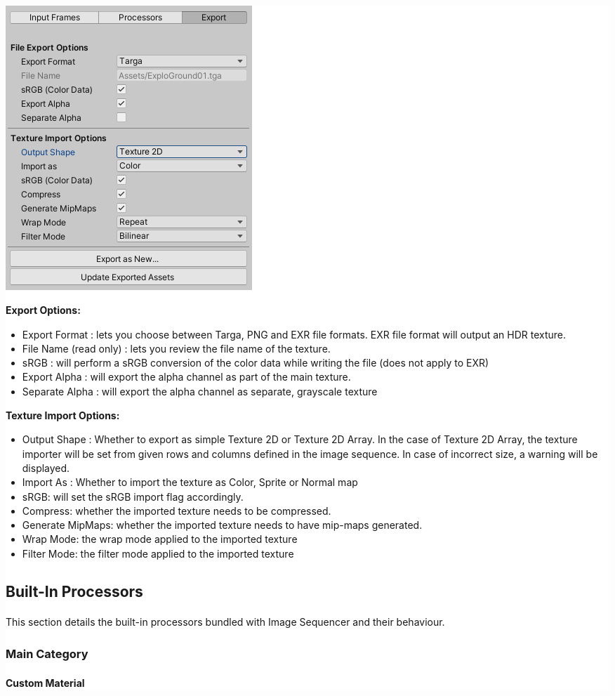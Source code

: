 ![](Images/ImageSequencer-Export.png)

**Export Options:**

* Export Format : lets you choose between Targa, PNG and EXR file formats. EXR file format will output an HDR texture.
* File Name (read only) : lets you review the file name of the texture.
* sRGB : will perform a sRGB conversion of the color data while writing the file (does not apply to EXR)
* Export Alpha : will export the alpha channel as part of the main texture.
* Separate Alpha : will export the alpha channel as separate, grayscale texture

**Texture Import Options:**

* Output Shape : Whether to export as simple Texture 2D or Texture 2D Array. In the case of Texture 2D Array, the texture importer will be set from given rows and columns defined in the image sequence. In case of incorrect size, a warning will be displayed.
* Import As : Whether to import the texture as Color, Sprite or Normal map
* sRGB: will set the sRGB import flag accordingly.
* Compress: whether the imported texture needs to be compressed.
* Generate MipMaps: whether the imported texture needs to have mip-maps generated.
* Wrap Mode: the wrap mode applied to the imported texture
* Filter Mode: the filter mode applied to the imported texture 

## Built-In Processors

This section details the built-in processors bundled with Image Sequencer and their behaviour.

### Main Category

#### Custom Material
